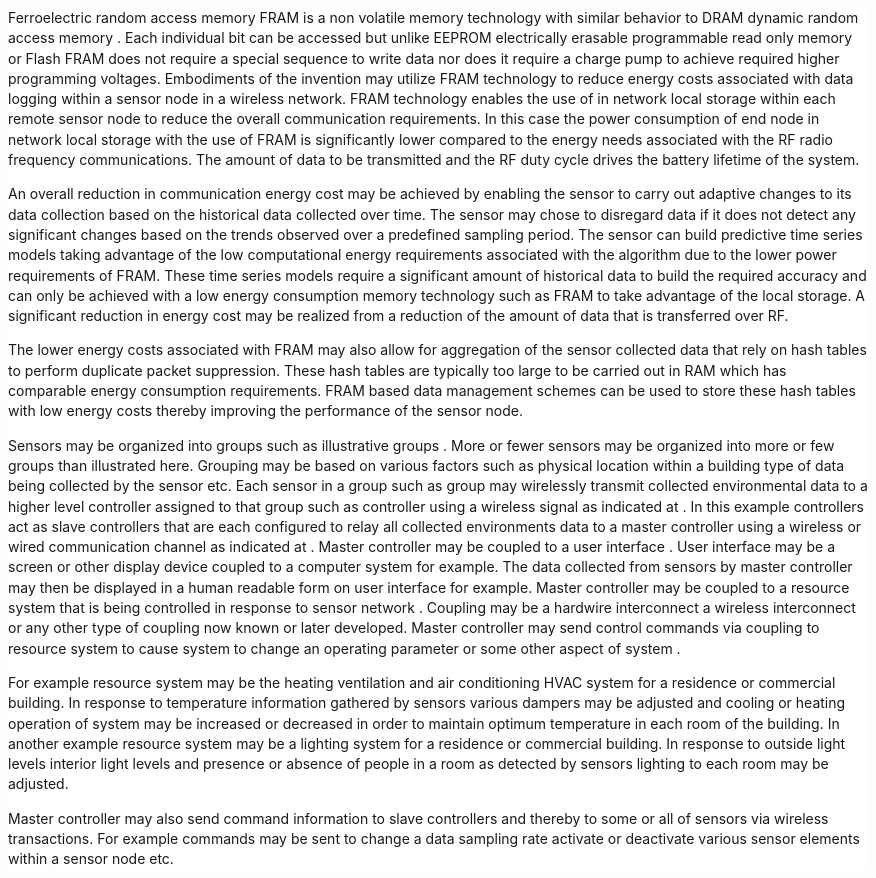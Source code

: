 Ferroelectric random access memory FRAM is a non volatile memory technology with similar behavior to DRAM dynamic random access memory . Each individual bit can be accessed but unlike EEPROM electrically erasable programmable read only memory or Flash FRAM does not require a special sequence to write data nor does it require a charge pump to achieve required higher programming voltages. Embodiments of the invention may utilize FRAM technology to reduce energy costs associated with data logging within a sensor node in a wireless network. FRAM technology enables the use of in network local storage within each remote sensor node to reduce the overall communication requirements. In this case the power consumption of end node in network local storage with the use of FRAM is significantly lower compared to the energy needs associated with the RF radio frequency communications. The amount of data to be transmitted and the RF duty cycle drives the battery lifetime of the system.

An overall reduction in communication energy cost may be achieved by enabling the sensor to carry out adaptive changes to its data collection based on the historical data collected over time. The sensor may chose to disregard data if it does not detect any significant changes based on the trends observed over a predefined sampling period. The sensor can build predictive time series models taking advantage of the low computational energy requirements associated with the algorithm due to the lower power requirements of FRAM. These time series models require a significant amount of historical data to build the required accuracy and can only be achieved with a low energy consumption memory technology such as FRAM to take advantage of the local storage. A significant reduction in energy cost may be realized from a reduction of the amount of data that is transferred over RF.

The lower energy costs associated with FRAM may also allow for aggregation of the sensor collected data that rely on hash tables to perform duplicate packet suppression. These hash tables are typically too large to be carried out in RAM which has comparable energy consumption requirements. FRAM based data management schemes can be used to store these hash tables with low energy costs thereby improving the performance of the sensor node.

Sensors may be organized into groups such as illustrative groups . More or fewer sensors may be organized into more or few groups than illustrated here. Grouping may be based on various factors such as physical location within a building type of data being collected by the sensor etc. Each sensor in a group such as group may wirelessly transmit collected environmental data to a higher level controller assigned to that group such as controller using a wireless signal as indicated at . In this example controllers act as slave controllers that are each configured to relay all collected environments data to a master controller using a wireless or wired communication channel as indicated at . Master controller may be coupled to a user interface . User interface may be a screen or other display device coupled to a computer system for example. The data collected from sensors by master controller may then be displayed in a human readable form on user interface for example. Master controller may be coupled to a resource system that is being controlled in response to sensor network . Coupling may be a hardwire interconnect a wireless interconnect or any other type of coupling now known or later developed. Master controller may send control commands via coupling to resource system to cause system to change an operating parameter or some other aspect of system .

For example resource system may be the heating ventilation and air conditioning HVAC system for a residence or commercial building. In response to temperature information gathered by sensors various dampers may be adjusted and cooling or heating operation of system may be increased or decreased in order to maintain optimum temperature in each room of the building. In another example resource system may be a lighting system for a residence or commercial building. In response to outside light levels interior light levels and presence or absence of people in a room as detected by sensors lighting to each room may be adjusted.

Master controller may also send command information to slave controllers and thereby to some or all of sensors via wireless transactions. For example commands may be sent to change a data sampling rate activate or deactivate various sensor elements within a sensor node etc.
